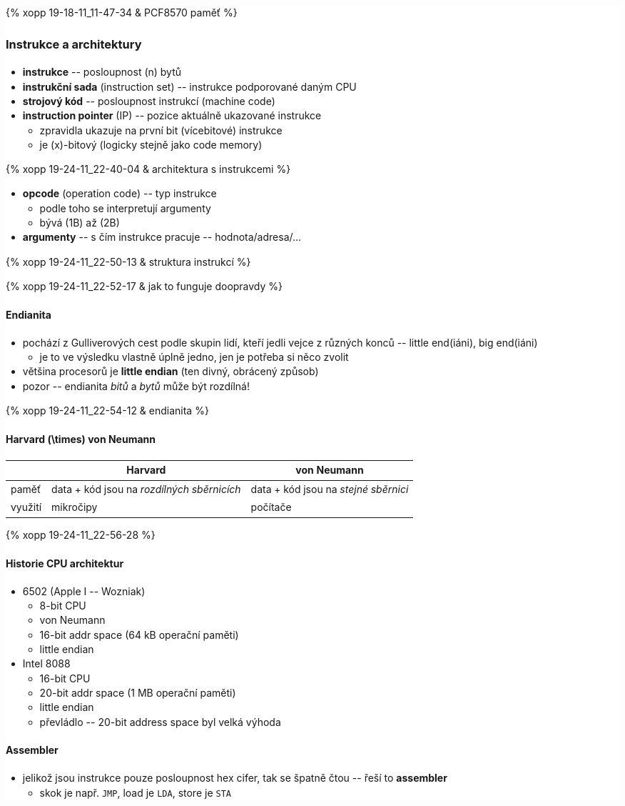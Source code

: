 {% xopp 19-18-11_11-47-34 & PCF8570 paměť %}

### Instrukce a architektury
- **instrukce** -- posloupnost \(n\) bytů
- **instrukční sada** (instruction set) -- instrukce podporované daným CPU
- **strojový kód** -- posloupnost instrukcí  (machine code)
- **instruction pointer** (IP) -- pozice aktuálně ukazované instrukce
	- zpravidla ukazuje na první bit (vícebitové) instrukce
	- je \(x\)-bitový (logicky stejně jako code memory)

{% xopp 19-24-11_22-40-04 & architektura s instrukcemi %}

- **opcode** (operation code) -- typ instrukce
	- podle toho se interpretují argumenty
	- bývá \(1B\) až \(2B\)
- **argumenty** -- s čím instrukce pracuje -- hodnota/adresa/...

{% xopp 19-24-11_22-50-13 & struktura instrukcí %}

{% xopp 19-24-11_22-52-17 & jak to funguje doopravdy %}

#### Endianita
- pochází z Gulliverových cest podle skupin lidí, kteří jedli vejce z různých konců -- little end(iáni), big end(iáni)
	- je to ve výsledku vlastně úplně jedno, jen je potřeba si něco zvolit
- většina procesorů je **little endian** (ten divný, obrácený způsob)
- pozor -- endianita _bitů_ a _bytů_ může být rozdílná!

{% xopp 19-24-11_22-54-12 & endianita %}

#### Harvard \(\times\) von Neumann

|         | Harvard                                    | von Neumann                          |
| ---     | ---                                        | ---                                  |
| paměť   | data + kód jsou na _rozdílných sběrnicích_ | data + kód jsou na _stejné sběrnici_ |
| využití | mikročipy                                  | počítače                             |

{% xopp 19-24-11_22-56-28 %}

#### Historie CPU architektur
- 6502 (Apple I -- Wozniak)
	- 8-bit CPU
	- von Neumann
	- 16-bit addr space (64 kB operační paměti)
	- little endian
- Intel 8088 
	- 16-bit CPU
	- 20-bit addr space (1 MB operační paměti)
	- little endian
	- převládlo -- 20-bit address space byl velká výhoda

#### Assembler 
- jelikož jsou instrukce pouze posloupnost hex cifer, tak se špatně čtou -- řeší to **assembler**
	- skok je např. `JMP`, load je `LDA`, store je `STA`

